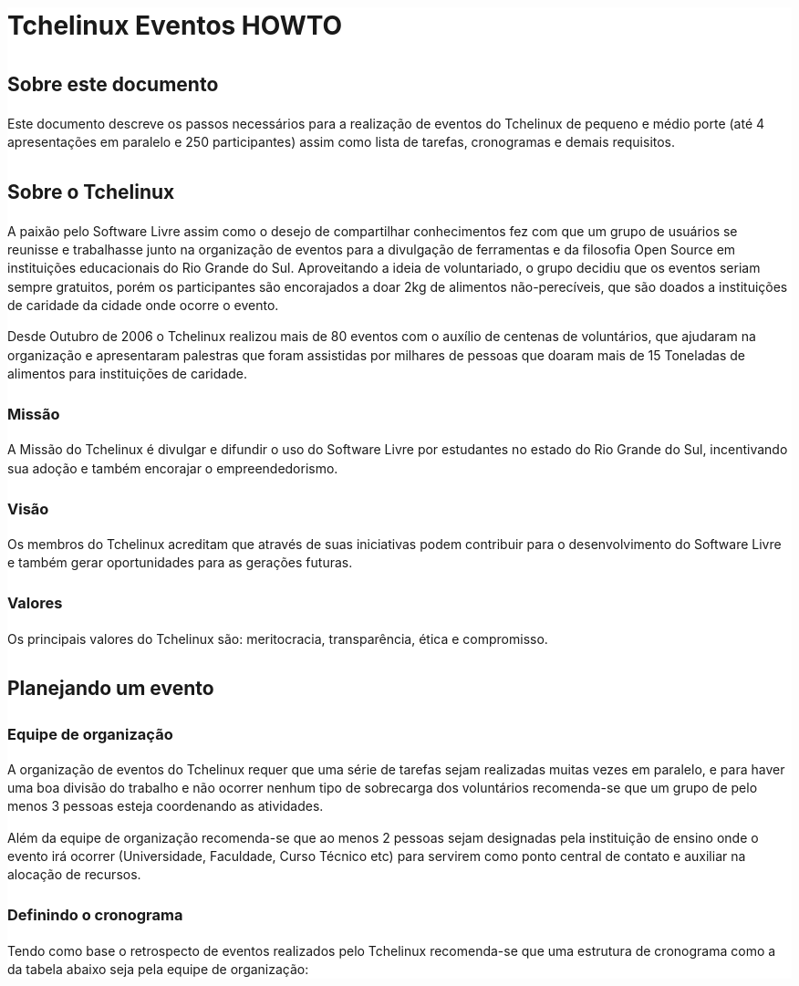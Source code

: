 Tchelinux Eventos HOWTO
=======================

## Sobre este documento

Este documento descreve os passos necessários para a realização de eventos do Tchelinux de pequeno e médio porte (até 4 apresentações em paralelo e 250 participantes) assim como lista de tarefas, cronogramas e demais requisitos.

## Sobre o Tchelinux

A paixão pelo Software Livre assim como o desejo de compartilhar conhecimentos fez com que um grupo de usuários se reunisse e trabalhasse junto na organização de eventos para a divulgação de ferramentas e da filosofia Open Source em instituições educacionais do Rio Grande do Sul. Aproveitando a ideia de voluntariado, o grupo decidiu que os eventos seriam sempre gratuitos, porém os participantes são encorajados a doar 2kg de alimentos não-perecíveis, que são doados a instituições de caridade da cidade onde ocorre o evento.

Desde Outubro de 2006 o Tchelinux realizou mais de 80 eventos com o auxílio de centenas de voluntários, que ajudaram na organização e apresentaram palestras que foram assistidas por milhares de pessoas que doaram mais de 15 Toneladas de alimentos para instituições de caridade.

### Missão

A Missão do Tchelinux é divulgar e difundir o uso do Software Livre por estudantes no estado do Rio Grande do Sul, incentivando sua adoção e também encorajar o empreendedorismo.

### Visão

Os membros do Tchelinux acreditam que através de suas iniciativas podem contribuir para o desenvolvimento do Software Livre e também gerar oportunidades para as gerações futuras.

### Valores

Os principais valores do Tchelinux são: meritocracia, transparência, ética e compromisso.

## Planejando um evento

### Equipe de organização

A organização de eventos do Tchelinux requer que uma série de tarefas sejam realizadas muitas vezes em paralelo, e para haver uma boa divisão do trabalho e não ocorrer nenhum tipo de sobrecarga dos voluntários recomenda-se que um grupo de pelo menos 3 pessoas esteja coordenando as atividades.

Além da equipe de organização recomenda-se que ao menos 2 pessoas sejam designadas pela instituição de ensino onde o evento irá ocorrer (Universidade, Faculdade, Curso Técnico etc) para servirem como ponto central de contato e auxiliar na alocação de recursos.

### Definindo o cronograma

Tendo como base o retrospecto de eventos realizados pelo Tchelinux recomenda-se que uma estrutura de cronograma como a da tabela abaixo seja pela equipe de organização:
